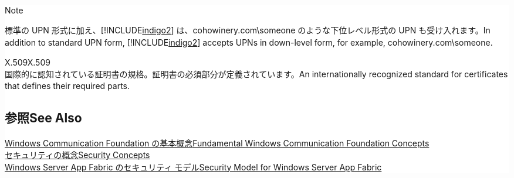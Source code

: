 > [!NOTE]
>  <span data-ttu-id="cdf4e-285">標準の UPN 形式に加え、[!INCLUDE[indigo2](../../../../includes/indigo2-md.md)] は、cohowinery.com\someone のような下位レベル形式の UPN も受け入れます。</span><span class="sxs-lookup"><span data-stu-id="cdf4e-285">In addition to standard UPN form, [!INCLUDE[indigo2](../../../../includes/indigo2-md.md)] accepts UPNs in down-level form, for example, cohowinery.com\someone.</span></span>  
  
 <span data-ttu-id="cdf4e-286">X.509</span><span class="sxs-lookup"><span data-stu-id="cdf4e-286">X.509</span></span>  
 <span data-ttu-id="cdf4e-287">国際的に認知されている証明書の規格。証明書の必須部分が定義されています。</span><span class="sxs-lookup"><span data-stu-id="cdf4e-287">An internationally recognized standard for certificates that defines their required parts.</span></span>  
  
## <a name="see-also"></a><span data-ttu-id="cdf4e-288">参照</span><span class="sxs-lookup"><span data-stu-id="cdf4e-288">See Also</span></span>  
 [<span data-ttu-id="cdf4e-289">Windows Communication Foundation の基本概念</span><span class="sxs-lookup"><span data-stu-id="cdf4e-289">Fundamental Windows Communication Foundation Concepts</span></span>](../../../../docs/framework/wcf/fundamental-concepts.md)  
 [<span data-ttu-id="cdf4e-290">セキュリティの概念</span><span class="sxs-lookup"><span data-stu-id="cdf4e-290">Security Concepts</span></span>](../../../../docs/framework/wcf/feature-details/security-concepts.md)  
 [<span data-ttu-id="cdf4e-291">Windows Server App Fabric のセキュリティ モデル</span><span class="sxs-lookup"><span data-stu-id="cdf4e-291">Security Model for Windows Server App Fabric</span></span>](http://go.microsoft.com/fwlink/?LinkID=201279&clcid=0x409)
